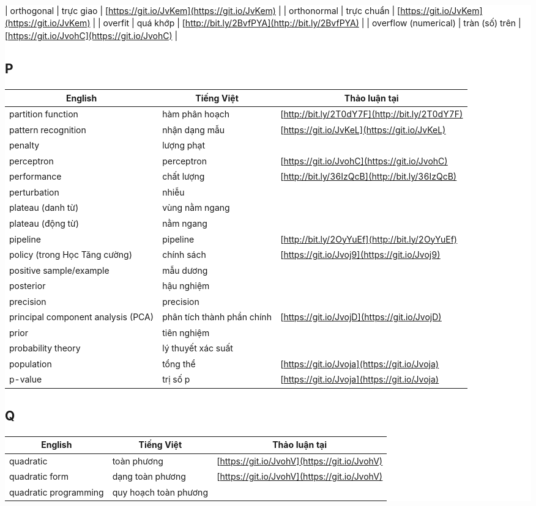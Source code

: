 | orthogonal           | trực giao          | [https://git.io/JvKem](https://git.io/JvKem)   |
| orthonormal          | trực chuẩn         | [https://git.io/JvKem](https://git.io/JvKem)   |
| overfit              | quá khớp           | [http://bit.ly/2BvfPYA](http://bit.ly/2BvfPYA) |
| overflow (numerical) | tràn (số) trên     | [https://git.io/JvohC](https://git.io/JvohC)   |

## P
| English                            | Tiếng Việt                 | Thảo luận tại                                  |
|------------------------------------|----------------------------|------------------------------------------------|
| partition function                 | hàm phân hoạch             | [http://bit.ly/2T0dY7F](http://bit.ly/2T0dY7F) |
| pattern recognition                | nhận dạng mẫu              | [https://git.io/JvKeL](https://git.io/JvKeL)   |
| penalty | lượng phạt | |
| perceptron                         | perceptron                 | [https://git.io/JvohC](https://git.io/JvohC)   |
| performance                        | chất lượng                 | [http://bit.ly/36IzQcB](http://bit.ly/36IzQcB) |
| perturbation | nhiễu | |
| plateau (danh từ)                  | vùng nằm ngang             |                                                |
| plateau (động từ)                  | nằm ngang                  |                                                |
| pipeline                           | pipeline                   | [http://bit.ly/2OyYuEf](http://bit.ly/2OyYuEf) |
| policy (trong Học Tăng cường)      | chính sách                 | [https://git.io/Jvoj9](https://git.io/Jvoj9)   |
| positive sample/example            | mẫu dương                  |                                                |
| posterior                          | hậu nghiệm                 |                                                |
| precision                          | precision                  |                                                |
| principal component analysis (PCA) | phân tích thành phần chính | [https://git.io/JvojD](https://git.io/JvojD)   |
| prior                              | tiên nghiệm                |    |
| probability theory                 | lý thuyết xác suất         |                                                |
| population                         | tổng thể                   | [https://git.io/Jvoja](https://git.io/Jvoja)   |
| p-value                            | trị số p                   | [https://git.io/Jvoja](https://git.io/Jvoja)   |

## Q
| English               | Tiếng Việt            | Thảo luận tại                                |
|-----------------------|-----------------------|----------------------------------------------|
| quadratic             | toàn phương           | [https://git.io/JvohV](https://git.io/JvohV) |
| quadratic form        | dạng toàn phương      | [https://git.io/JvohV](https://git.io/JvohV) |
| quadratic programming | quy hoạch toàn phương |                                              |

